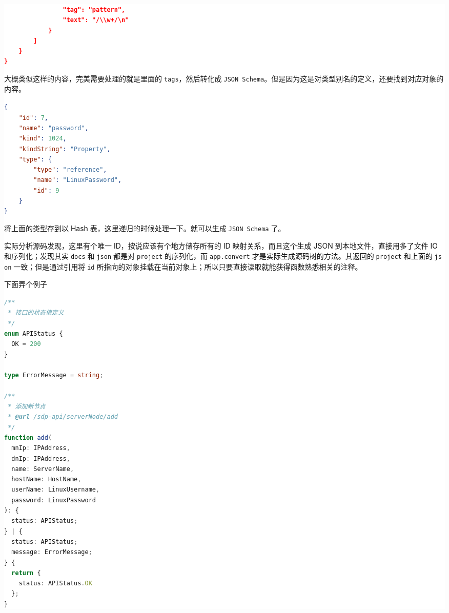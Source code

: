 ```json
                "tag": "pattern",
                "text": "/\\w+/\n"
            }
        ]
    }
}
```

大概类似这样的内容，完美需要处理的就是里面的 `tags`，然后转化成 `JSON Schema`。但是因为这是对类型别名的定义，还要找到对应对象的内容。

```json
{
    "id": 7,
    "name": "password",
    "kind": 1024,
    "kindString": "Property",
    "type": {
        "type": "reference",
        "name": "LinuxPassword",
        "id": 9
    }
}
```

将上面的类型存到以 Hash 表，这里递归的时候处理一下。就可以生成 `JSON Schema` 了。

实际分析源码发现，这里有个唯一 ID，按说应该有个地方储存所有的 ID 映射关系，而且这个生成 JSON 到本地文件，直接用多了文件 IO 和序列化；发现其实 `docs` 和 `json` 都是对 `project` 的序列化，而 `app.convert` 才是实际生成源码树的方法。其返回的 `project` 和上面的 `json` 一致；但是通过引用将 `id` 所指向的对象挂载在当前对象上；所以只要直接读取就能获得函数熟悉相关的注释。

下面弄个例子

```ts
/**
 * 接口的状态值定义
 */
enum APIStatus {
  OK = 200
}

type ErrorMessage = string;

/**
 * 添加新节点
 * @url /sdp-api/serverNode/add
 */
function add(
  mnIp: IPAddress,
  dnIp: IPAddress,
  name: ServerName,
  hostName: HostName,
  userName: LinuxUsername,
  password: LinuxPassword
): {
  status: APIStatus;
} | {
  status: APIStatus;
  message: ErrorMessage;
} {
  return {
    status: APIStatus.OK
  };
}
```
